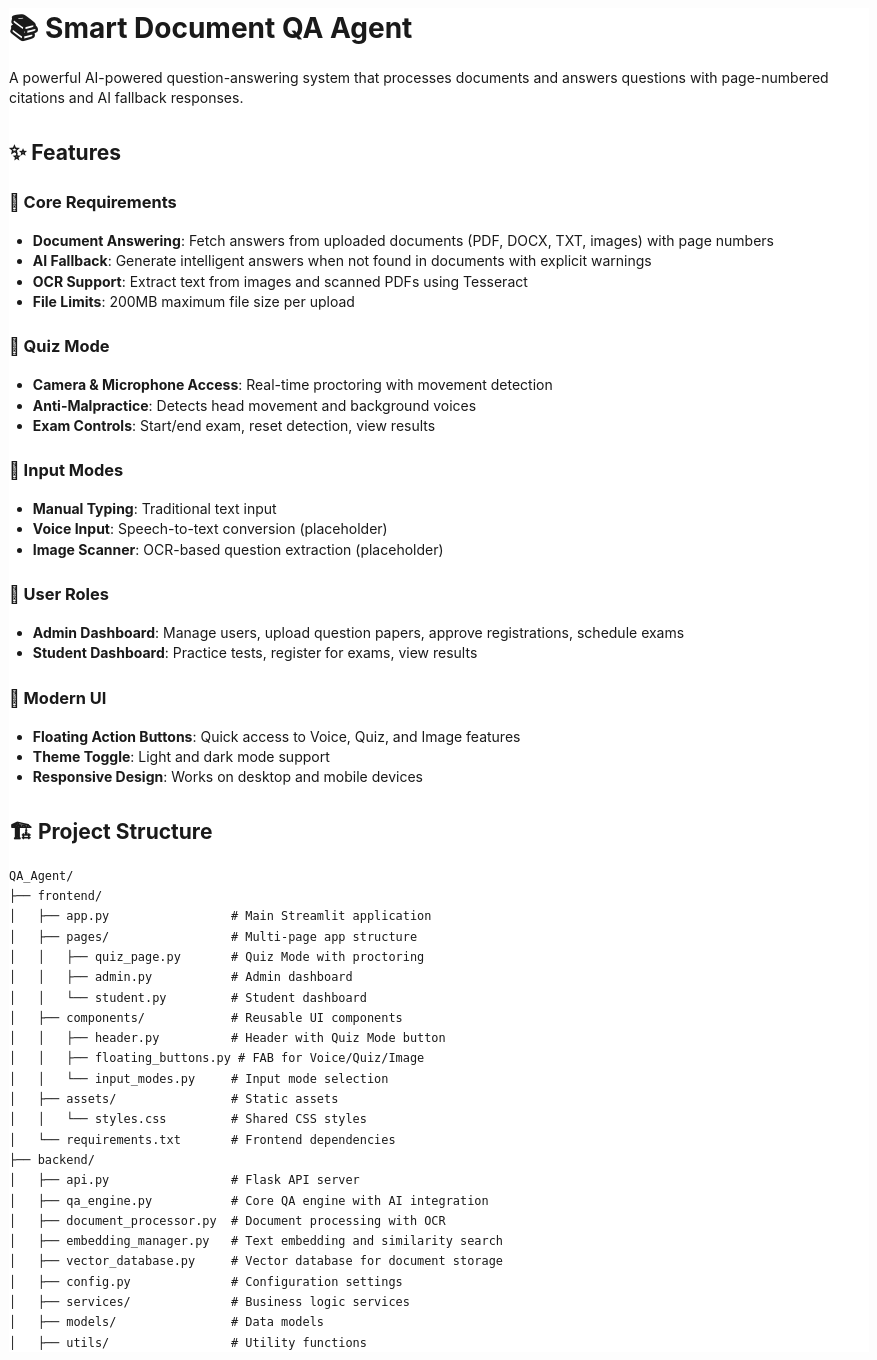 # 📚 Smart Document QA Agent

A powerful AI-powered question-answering system that processes documents and answers questions with page-numbered citations and AI fallback responses.

## ✨ Features

### 🎯 Core Requirements
- **Document Answering**: Fetch answers from uploaded documents (PDF, DOCX, TXT, images) with page numbers
- **AI Fallback**: Generate intelligent answers when not found in documents with explicit warnings
- **OCR Support**: Extract text from images and scanned PDFs using Tesseract
- **File Limits**: 200MB maximum file size per upload

### 🧩 Quiz Mode
- **Camera & Microphone Access**: Real-time proctoring with movement detection
- **Anti-Malpractice**: Detects head movement and background voices
- **Exam Controls**: Start/end exam, reset detection, view results

### 📝 Input Modes
- **Manual Typing**: Traditional text input
- **Voice Input**: Speech-to-text conversion (placeholder)
- **Image Scanner**: OCR-based question extraction (placeholder)

### 👥 User Roles
- **Admin Dashboard**: Manage users, upload question papers, approve registrations, schedule exams
- **Student Dashboard**: Practice tests, register for exams, view results

### 🎨 Modern UI
- **Floating Action Buttons**: Quick access to Voice, Quiz, and Image features
- **Theme Toggle**: Light and dark mode support
- **Responsive Design**: Works on desktop and mobile devices

## 🏗️ Project Structure

```
QA_Agent/
├── frontend/
│   ├── app.py                 # Main Streamlit application
│   ├── pages/                 # Multi-page app structure
│   │   ├── quiz_page.py       # Quiz Mode with proctoring
│   │   ├── admin.py           # Admin dashboard
│   │   └── student.py         # Student dashboard
│   ├── components/            # Reusable UI components
│   │   ├── header.py          # Header with Quiz Mode button
│   │   ├── floating_buttons.py # FAB for Voice/Quiz/Image
│   │   └── input_modes.py     # Input mode selection
│   ├── assets/                # Static assets
│   │   └── styles.css         # Shared CSS styles
│   └── requirements.txt       # Frontend dependencies
├── backend/
│   ├── api.py                 # Flask API server
│   ├── qa_engine.py           # Core QA engine with AI integration
│   ├── document_processor.py  # Document processing with OCR
│   ├── embedding_manager.py   # Text embedding and similarity search
│   ├── vector_database.py     # Vector database for document storage
│   ├── config.py              # Configuration settings
│   ├── services/              # Business logic services
│   ├── models/                # Data models
│   ├── utils/                 # Utility functions
```